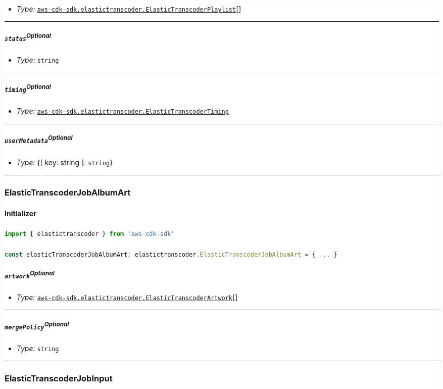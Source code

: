 - *Type:* [`aws-cdk-sdk.elastictranscoder.ElasticTranscoderPlaylist`](#aws-cdk-sdk.elastictranscoder.ElasticTranscoderPlaylist)[]

---

##### `status`<sup>Optional</sup> <a name="aws-cdk-sdk.elastictranscoder.ElasticTranscoderJob.property.status"></a>

- *Type:* `string`

---

##### `timing`<sup>Optional</sup> <a name="aws-cdk-sdk.elastictranscoder.ElasticTranscoderJob.property.timing"></a>

- *Type:* [`aws-cdk-sdk.elastictranscoder.ElasticTranscoderTiming`](#aws-cdk-sdk.elastictranscoder.ElasticTranscoderTiming)

---

##### `userMetadata`<sup>Optional</sup> <a name="aws-cdk-sdk.elastictranscoder.ElasticTranscoderJob.property.userMetadata"></a>

- *Type:* {[ key: string ]: `string`}

---

### ElasticTranscoderJobAlbumArt <a name="aws-cdk-sdk.elastictranscoder.ElasticTranscoderJobAlbumArt"></a>

#### Initializer <a name="[object Object].Initializer"></a>

```typescript
import { elastictranscoder } from 'aws-cdk-sdk'

const elasticTranscoderJobAlbumArt: elastictranscoder.ElasticTranscoderJobAlbumArt = { ... }
```

##### `artwork`<sup>Optional</sup> <a name="aws-cdk-sdk.elastictranscoder.ElasticTranscoderJobAlbumArt.property.artwork"></a>

- *Type:* [`aws-cdk-sdk.elastictranscoder.ElasticTranscoderArtwork`](#aws-cdk-sdk.elastictranscoder.ElasticTranscoderArtwork)[]

---

##### `mergePolicy`<sup>Optional</sup> <a name="aws-cdk-sdk.elastictranscoder.ElasticTranscoderJobAlbumArt.property.mergePolicy"></a>

- *Type:* `string`

---

### ElasticTranscoderJobInput <a name="aws-cdk-sdk.elastictranscoder.ElasticTranscoderJobInput"></a>
